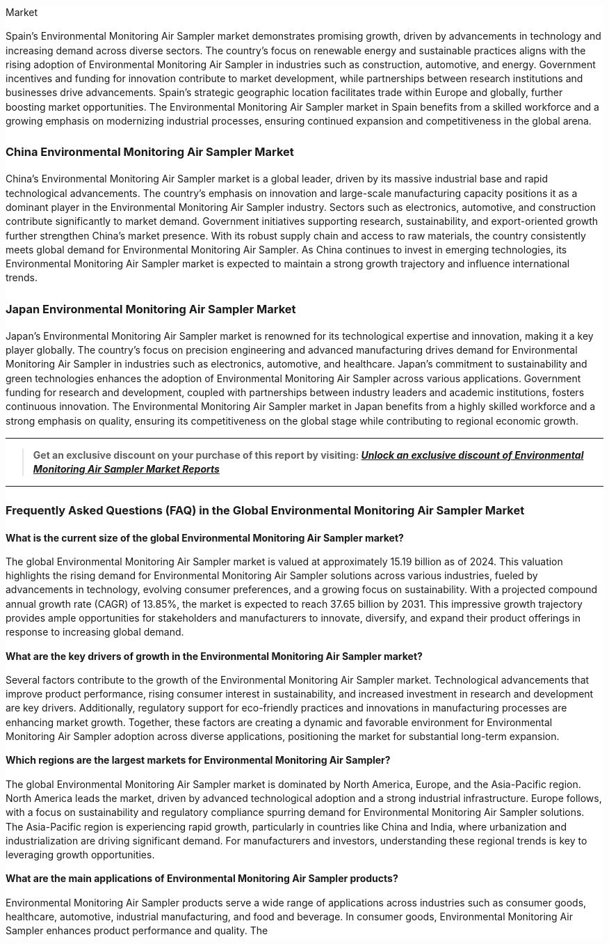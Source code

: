 Market</h3><p>Spain&rsquo;s Environmental Monitoring Air Sampler market demonstrates promising growth, driven by advancements in technology and increasing demand across diverse sectors. The country&rsquo;s focus on renewable energy and sustainable practices aligns with the rising adoption of Environmental Monitoring Air Sampler in industries such as construction, automotive, and energy. Government incentives and funding for innovation contribute to market development, while partnerships between research institutions and businesses drive advancements. Spain&rsquo;s strategic geographic location facilitates trade within Europe and globally, further boosting market opportunities. The Environmental Monitoring Air Sampler market in Spain benefits from a skilled workforce and a growing emphasis on modernizing industrial processes, ensuring continued expansion and competitiveness in the global arena.</p><h3>China Environmental Monitoring Air Sampler Market</h3><p>China&rsquo;s Environmental Monitoring Air Sampler market is a global leader, driven by its massive industrial base and rapid technological advancements. The country&rsquo;s emphasis on innovation and large-scale manufacturing capacity positions it as a dominant player in the Environmental Monitoring Air Sampler industry. Sectors such as electronics, automotive, and construction contribute significantly to market demand. Government initiatives supporting research, sustainability, and export-oriented growth further strengthen China&rsquo;s market presence. With its robust supply chain and access to raw materials, the country consistently meets global demand for Environmental Monitoring Air Sampler. As China continues to invest in emerging technologies, its Environmental Monitoring Air Sampler market is expected to maintain a strong growth trajectory and influence international trends.</p><h3>Japan Environmental Monitoring Air Sampler Market</h3><p>Japan&rsquo;s Environmental Monitoring Air Sampler market is renowned for its technological expertise and innovation, making it a key player globally. The country&rsquo;s focus on precision engineering and advanced manufacturing drives demand for Environmental Monitoring Air Sampler in industries such as electronics, automotive, and healthcare. Japan&rsquo;s commitment to sustainability and green technologies enhances the adoption of Environmental Monitoring Air Sampler across various applications. Government funding for research and development, coupled with partnerships between industry leaders and academic institutions, fosters continuous innovation. The Environmental Monitoring Air Sampler market in Japan benefits from a highly skilled workforce and a strong emphasis on quality, ensuring its competitiveness on the global stage while contributing to regional economic growth.</p><hr /><blockquote><p><strong>Get an exclusive discount on your purchase of this report by visiting: <em><a href="://marketresearchpulse.com/ask-for-discount/45661?utm_source=Github&amp;utm_medium=0115">Unlock an exclusive discount of Environmental Monitoring Air Sampler Market Reports</a></em>&nbsp;</strong></p></blockquote><hr /><h3>Frequently Asked Questions (FAQ) in the Global Environmental Monitoring Air Sampler Market</h3><p><strong>What is the current size of the global Environmental Monitoring Air Sampler market?</strong></p><p>The global Environmental Monitoring Air Sampler market is valued at approximately 15.19 billion as of 2024. This valuation highlights the rising demand for Environmental Monitoring Air Sampler solutions across various industries, fueled by advancements in technology, evolving consumer preferences, and a growing focus on sustainability. With a projected compound annual growth rate (CAGR) of 13.85%, the market is expected to reach 37.65 billion by 2031. This impressive growth trajectory provides ample opportunities for stakeholders and manufacturers to innovate, diversify, and expand their product offerings in response to increasing global demand.</p><p><strong>What are the key drivers of growth in the Environmental Monitoring Air Sampler market?</strong></p><p>Several factors contribute to the growth of the Environmental Monitoring Air Sampler market. Technological advancements that improve product performance, rising consumer interest in sustainability, and increased investment in research and development are key drivers. Additionally, regulatory support for eco-friendly practices and innovations in manufacturing processes are enhancing market growth. Together, these factors are creating a dynamic and favorable environment for Environmental Monitoring Air Sampler adoption across diverse applications, positioning the market for substantial long-term expansion.</p><p><strong>Which regions are the largest markets for Environmental Monitoring Air Sampler?</strong></p><p>The global Environmental Monitoring Air Sampler market is dominated by North America, Europe, and the Asia-Pacific region. North America leads the market, driven by advanced technological adoption and a strong industrial infrastructure. Europe follows, with a focus on sustainability and regulatory compliance spurring demand for Environmental Monitoring Air Sampler solutions. The Asia-Pacific region is experiencing rapid growth, particularly in countries like China and India, where urbanization and industrialization are driving significant demand. For manufacturers and investors, understanding these regional trends is key to leveraging growth opportunities.</p><p><strong>What are the main applications of Environmental Monitoring Air Sampler products?</strong></p><p>Environmental Monitoring Air Sampler products serve a wide range of applications across industries such as consumer goods, healthcare, automotive, industrial manufacturing, and food and beverage. In consumer goods, Environmental Monitoring Air Sampler enhances product performance and quality. The